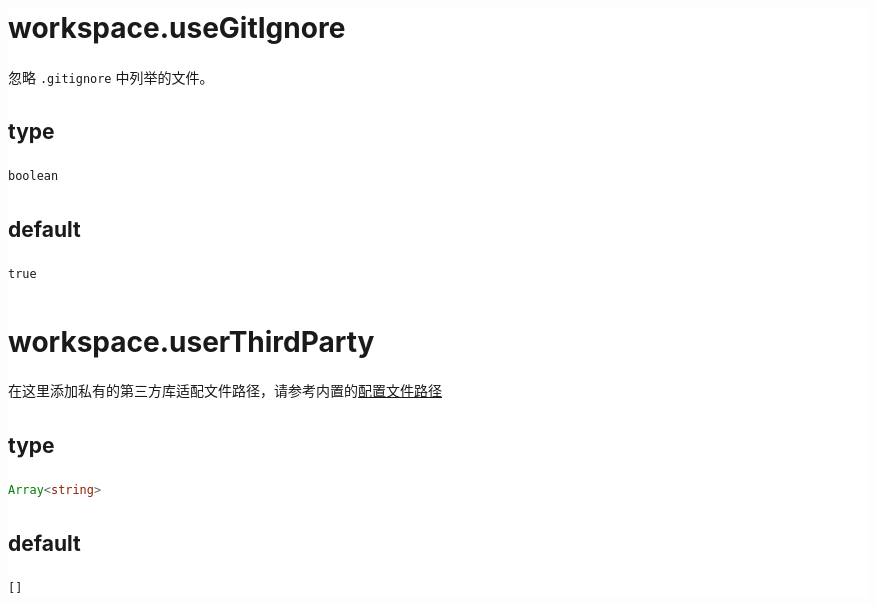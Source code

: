 # workspace.useGitIgnore

忽略 `.gitignore` 中列举的文件。

## type

```ts
boolean
```

## default

```jsonc
true
```

# workspace.userThirdParty

在这里添加私有的第三方库适配文件路径，请参考内置的[配置文件路径](https://github.com/sumneko/lua-language-server/tree/master/meta/3rd)

## type

```ts
Array<string>
```

## default

```jsonc
[]
```